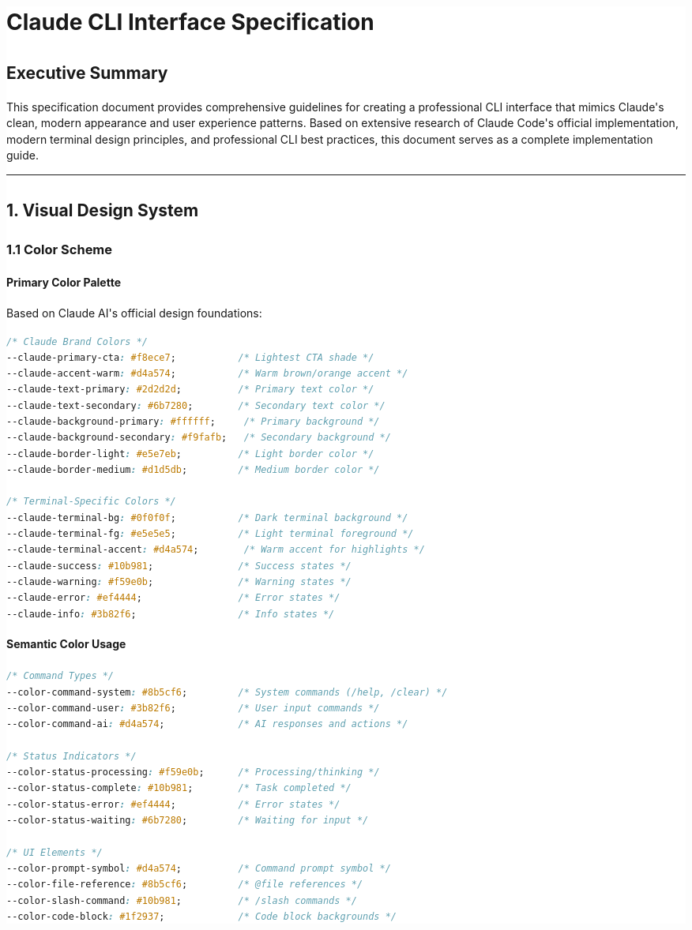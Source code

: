 # Claude CLI Interface Specification

## Executive Summary

This specification document provides comprehensive guidelines for creating a professional CLI interface that mimics Claude's clean, modern appearance and user experience patterns. Based on extensive research of Claude Code's official implementation, modern terminal design principles, and professional CLI best practices, this document serves as a complete implementation guide.

---

## 1. Visual Design System

### 1.1 Color Scheme

#### Primary Color Palette
Based on Claude AI's official design foundations:

```css
/* Claude Brand Colors */
--claude-primary-cta: #f8ece7;           /* Lightest CTA shade */
--claude-accent-warm: #d4a574;           /* Warm brown/orange accent */
--claude-text-primary: #2d2d2d;          /* Primary text color */
--claude-text-secondary: #6b7280;        /* Secondary text color */
--claude-background-primary: #ffffff;     /* Primary background */
--claude-background-secondary: #f9fafb;   /* Secondary background */
--claude-border-light: #e5e7eb;          /* Light border color */
--claude-border-medium: #d1d5db;         /* Medium border color */

/* Terminal-Specific Colors */
--claude-terminal-bg: #0f0f0f;           /* Dark terminal background */
--claude-terminal-fg: #e5e5e5;           /* Light terminal foreground */
--claude-terminal-accent: #d4a574;        /* Warm accent for highlights */
--claude-success: #10b981;               /* Success states */
--claude-warning: #f59e0b;               /* Warning states */
--claude-error: #ef4444;                 /* Error states */
--claude-info: #3b82f6;                  /* Info states */
```

#### Semantic Color Usage

```css
/* Command Types */
--color-command-system: #8b5cf6;         /* System commands (/help, /clear) */
--color-command-user: #3b82f6;           /* User input commands */
--color-command-ai: #d4a574;             /* AI responses and actions */

/* Status Indicators */
--color-status-processing: #f59e0b;      /* Processing/thinking */
--color-status-complete: #10b981;        /* Task completed */
--color-status-error: #ef4444;           /* Error states */
--color-status-waiting: #6b7280;         /* Waiting for input */

/* UI Elements */
--color-prompt-symbol: #d4a574;          /* Command prompt symbol */
--color-file-reference: #8b5cf6;         /* @file references */
--color-slash-command: #10b981;          /* /slash commands */
--color-code-block: #1f2937;             /* Code block backgrounds */
```
